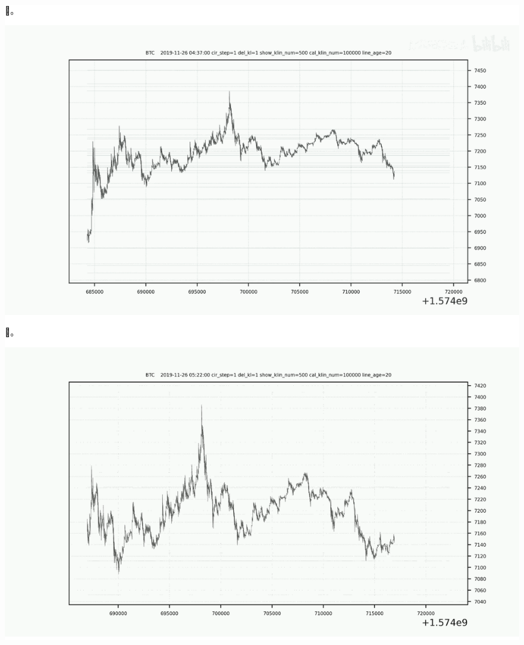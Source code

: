 🎼。

![](img/b2b75b3ba6f07db6b79bed6a395c1337_242.png)

🎼。

![](img/b2b75b3ba6f07db6b79bed6a395c1337_244.png)
